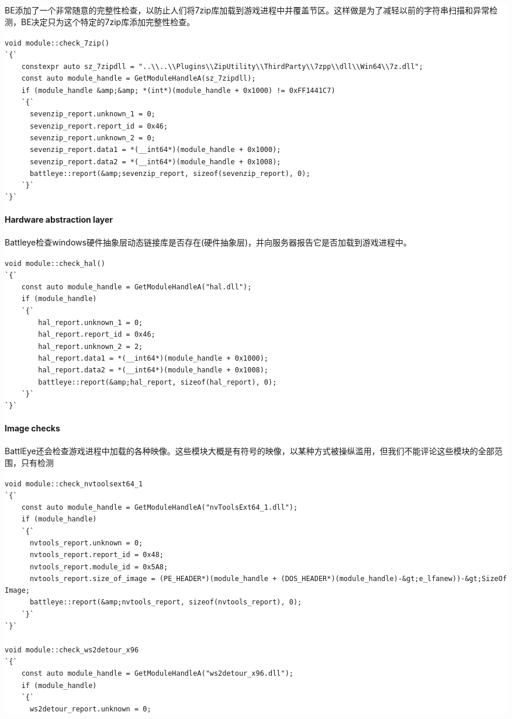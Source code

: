 BE添加了一个非常随意的完整性检查，以防止人们将7zip库加载到游戏进程中并覆盖节区。这样做是为了减轻以前的字符串扫描和异常检测，BE决定只为这个特定的7zip库添加完整性检查。

```
void module::check_7zip()
`{`
    constexpr auto sz_7zipdll = "..\\..\\Plugins\\ZipUtility\\ThirdParty\\7zpp\\dll\\Win64\\7z.dll";
    const auto module_handle = GetModuleHandleA(sz_7zipdll);
    if (module_handle &amp;&amp; *(int*)(module_handle + 0x1000) != 0xFF1441C7)
    `{`
      sevenzip_report.unknown_1 = 0;
      sevenzip_report.report_id = 0x46;
      sevenzip_report.unknown_2 = 0;
      sevenzip_report.data1 = *(__int64*)(module_handle + 0x1000);
      sevenzip_report.data2 = *(__int64*)(module_handle + 0x1008);
      battleye::report(&amp;sevenzip_report, sizeof(sevenzip_report), 0);
    `}`
`}`
```

#### <a class="reference-link" name="Hardware%20abstraction%20layer"></a>Hardware abstraction layer

Battleye检查windows硬件抽象层动态链接库是否存在(硬件抽象层)，并向服务器报告它是否加载到游戏进程中。

```
void module::check_hal()
`{`
    const auto module_handle = GetModuleHandleA("hal.dll");
    if (module_handle)
    `{`
        hal_report.unknown_1 = 0;
        hal_report.report_id = 0x46;
        hal_report.unknown_2 = 2;
        hal_report.data1 = *(__int64*)(module_handle + 0x1000);
        hal_report.data2 = *(__int64*)(module_handle + 0x1008);
        battleye::report(&amp;hal_report, sizeof(hal_report), 0);
    `}`
`}`
```

#### <a class="reference-link" name="Image%20checks"></a>Image checks

BattlEye还会检查游戏进程中加载的各种映像。这些模块大概是有符号的映像，以某种方式被操纵滥用，但我们不能评论这些模块的全部范围，只有检测

```
void module::check_nvtoolsext64_1
`{`
    const auto module_handle = GetModuleHandleA("nvToolsExt64_1.dll");
    if (module_handle)
    `{`
      nvtools_report.unknown = 0;
      nvtools_report.report_id = 0x48;
      nvtools_report.module_id = 0x5A8;
      nvtools_report.size_of_image = (PE_HEADER*)(module_handle + (DOS_HEADER*)(module_handle)-&gt;e_lfanew))-&gt;SizeOfImage;
      battleye::report(&amp;nvtools_report, sizeof(nvtools_report), 0);
    `}`
`}`

void module::check_ws2detour_x96
`{`
    const auto module_handle = GetModuleHandleA("ws2detour_x96.dll");
    if (module_handle)
    `{`
      ws2detour_report.unknown = 0;
```